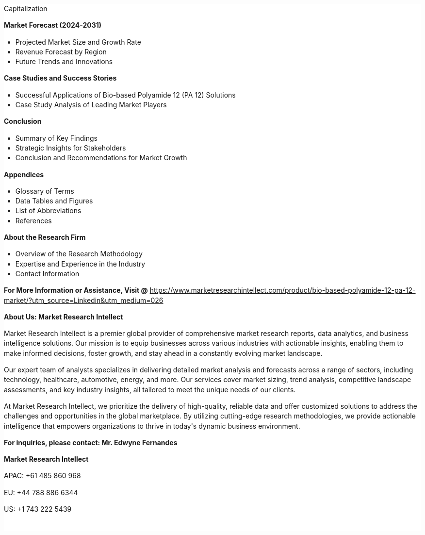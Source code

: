 Capitalization</li></ul><p><strong>Market Forecast (2024-2031)</strong></p><ul><li>Projected Market Size and Growth Rate</li><li>Revenue Forecast by Region</li><li>Future Trends and Innovations</li></ul><p><strong>Case Studies and Success Stories</strong></p><ul><li>Successful Applications of Bio-based Polyamide 12 (PA 12) Solutions</li><li>Case Study Analysis of Leading Market Players</li></ul><p><strong>Conclusion</strong></p><ul><li>Summary of Key Findings</li><li>Strategic Insights for Stakeholders</li><li>Conclusion and Recommendations for Market Growth</li></ul><p><strong>Appendices</strong></p><ul><li>Glossary of Terms</li><li>Data Tables and Figures</li><li>List of Abbreviations</li><li>References</li></ul><p><strong>About the Research Firm</strong></p><ul><li>Overview of the Research Methodology</li><li>Expertise and Experience in the Industry</li><li>Contact Information</li></ul></div><div class="article-main__content" data-test-id="publishing-text-block"><p><span class="font-[700]"><strong>For More Information or Assistance, Visit @</strong>&nbsp;<a href="https://www.marketresearchintellect.com/product/bio-based-polyamide-12-pa-12-market/?utm_source=Linkedin&utm_medium=026">https://www.marketresearchintellect.com/product/bio-based-polyamide-12-pa-12-market/?utm_source=Linkedin&utm_medium=026</a></span></p><p><strong>About Us: Market Research Intellect</strong></p><p>Market Research Intellect is a premier global provider of comprehensive market research reports, data analytics, and business intelligence solutions. Our mission is to equip businesses across various industries with actionable insights, enabling them to make informed decisions, foster growth, and stay ahead in a constantly evolving market landscape.</p><p>Our expert team of analysts specializes in delivering detailed market analysis and forecasts across a range of sectors, including technology, healthcare, automotive, energy, and more. Our services cover market sizing, trend analysis, competitive landscape assessments, and key industry insights, all tailored to meet the unique needs of our clients.</p><p>At Market Research Intellect, we prioritize the delivery of high-quality, reliable data and offer customized solutions to address the challenges and opportunities in the global marketplace. By utilizing cutting-edge research methodologies, we provide actionable intelligence that empowers organizations to thrive in today's dynamic business environment.</p><p><strong>For inquiries, please contact: Mr. Edwyne Fernandes</strong></p><p><strong>Market Research Intellect</strong></p><p>APAC: +61 485 860 968</p><p>EU: +44 788 886 6344</p><p>US: +1 743 222 5439</p></div><div class="article-main__content" data-test-id="publishing-text-block">&nbsp;</div>
